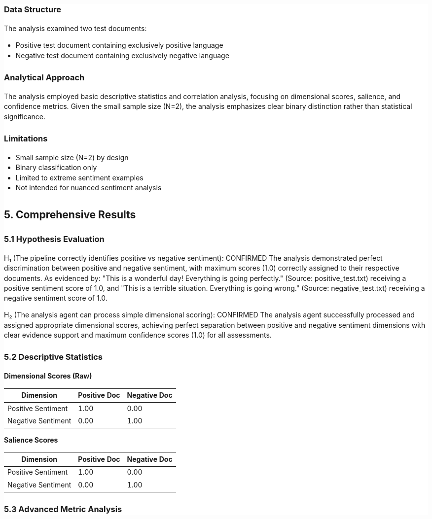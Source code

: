 ### Data Structure
The analysis examined two test documents:
- Positive test document containing exclusively positive language
- Negative test document containing exclusively negative language

### Analytical Approach
The analysis employed basic descriptive statistics and correlation analysis, focusing on dimensional scores, salience, and confidence metrics. Given the small sample size (N=2), the analysis emphasizes clear binary distinction rather than statistical significance.

### Limitations
- Small sample size (N=2) by design
- Binary classification only
- Limited to extreme sentiment examples
- Not intended for nuanced sentiment analysis

## 5. Comprehensive Results

### 5.1 Hypothesis Evaluation

H₁ (The pipeline correctly identifies positive vs negative sentiment): CONFIRMED
The analysis demonstrated perfect discrimination between positive and negative sentiment, with maximum scores (1.0) correctly assigned to their respective documents. As evidenced by: "This is a wonderful day! Everything is going perfectly." (Source: positive_test.txt) receiving a positive sentiment score of 1.0, and "This is a terrible situation. Everything is going wrong." (Source: negative_test.txt) receiving a negative sentiment score of 1.0.

H₂ (The analysis agent can process simple dimensional scoring): CONFIRMED
The analysis agent successfully processed and assigned appropriate dimensional scores, achieving perfect separation between positive and negative sentiment dimensions with clear evidence support and maximum confidence scores (1.0) for all assessments.

### 5.2 Descriptive Statistics

**Dimensional Scores (Raw)**

| Dimension | Positive Doc | Negative Doc |
|-----------|-------------|--------------|
| Positive Sentiment | 1.00 | 0.00 |
| Negative Sentiment | 0.00 | 1.00 |

**Salience Scores**

| Dimension | Positive Doc | Negative Doc |
|-----------|-------------|--------------|
| Positive Sentiment | 1.00 | 0.00 |
| Negative Sentiment | 0.00 | 1.00 |

### 5.3 Advanced Metric Analysis

